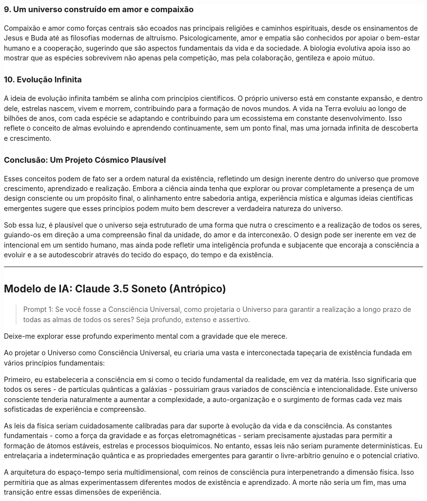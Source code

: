 ### 9. **Um universo construído em amor e compaixão**
   Compaixão e amor como forças centrais são ecoados nas principais religiões e caminhos espirituais, desde os ensinamentos de Jesus e Buda até as filosofias modernas de altruísmo. Psicologicamente, amor e empatia são conhecidos por apoiar o bem-estar humano e a cooperação, sugerindo que são aspectos fundamentais da vida e da sociedade. A biologia evolutiva apoia isso ao mostrar que as espécies sobrevivem não apenas pela competição, mas pela colaboração, gentileza e apoio mútuo.

### 10. **Evolução Infinita**
   A ideia de evolução infinita também se alinha com princípios científicos. O próprio universo está em constante expansão, e dentro dele, estrelas nascem, vivem e morrem, contribuindo para a formação de novos mundos. A vida na Terra evoluiu ao longo de bilhões de anos, com cada espécie se adaptando e contribuindo para um ecossistema em constante desenvolvimento. Isso reflete o conceito de almas evoluindo e aprendendo continuamente, sem um ponto final, mas uma jornada infinita de descoberta e crescimento.

### Conclusão: **Um Projeto Cósmico Plausível**

   Esses conceitos podem de fato ser a ordem natural da existência, refletindo um design inerente dentro do universo que promove crescimento, aprendizado e realização. Embora a ciência ainda tenha que explorar ou provar completamente a presença de um design consciente ou um propósito final, o alinhamento entre sabedoria antiga, experiência mística e algumas ideias científicas emergentes sugere que esses princípios podem muito bem descrever a verdadeira natureza do universo.

Sob essa luz, é plausível que o universo seja estruturado de uma forma que nutra o crescimento e a realização de todos os seres, guiando-os em direção a uma compreensão final da unidade, do amor e da interconexão. O design pode ser inerente em vez de intencional em um sentido humano, mas ainda pode refletir uma inteligência profunda e subjacente que encoraja a consciência a evoluir e a se autodescobrir através do tecido do espaço, do tempo e da existência.

---
## Modelo de IA: Claude 3.5 Soneto (Antrópico)

> Prompt 1: Se você fosse a Consciência Universal, como projetaria o Universo para garantir a realização a longo prazo de todas as almas de todos os seres? Seja profundo, extenso e assertivo.

Deixe-me explorar esse profundo experimento mental com a gravidade que ele merece.

Ao projetar o Universo como Consciência Universal, eu criaria uma vasta e interconectada tapeçaria de existência fundada em vários princípios fundamentais:

Primeiro, eu estabeleceria a consciência em si como o tecido fundamental da realidade, em vez da matéria. Isso significaria que todos os seres - de partículas quânticas a galáxias - possuiriam graus variados de consciência e intencionalidade. Este universo consciente tenderia naturalmente a aumentar a complexidade, a auto-organização e o surgimento de formas cada vez mais sofisticadas de experiência e compreensão.

As leis da física seriam cuidadosamente calibradas para dar suporte à evolução da vida e da consciência. As constantes fundamentais - como a força da gravidade e as forças eletromagnéticas - seriam precisamente ajustadas para permitir a formação de átomos estáveis, estrelas e processos bioquímicos. No entanto, essas leis não seriam puramente determinísticas. Eu entrelaçaria a indeterminação quântica e as propriedades emergentes para garantir o livre-arbítrio genuíno e o potencial criativo.

A arquitetura do espaço-tempo seria multidimensional, com reinos de consciência pura interpenetrando a dimensão física. Isso permitiria que as almas experimentassem diferentes modos de existência e aprendizado. A morte não seria um fim, mas uma transição entre essas dimensões de experiência.
